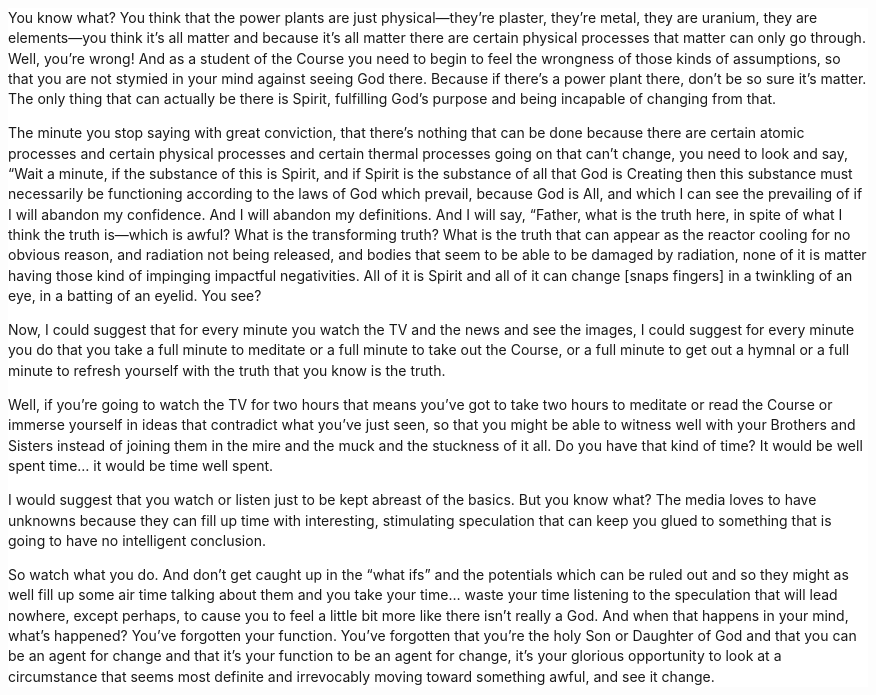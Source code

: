You know what? You think that the power plants are just
physical&mdash;they&rsquo;re plaster, they&rsquo;re metal, they are
uranium, they are elements&mdash;you think it&rsquo;s all matter and
because it&rsquo;s all matter there are certain physical processes that
matter can only go through. Well, you&rsquo;re wrong! And as a student
of the Course you need to begin to feel the wrongness of those kinds of
assumptions, so that you are not stymied in your mind against seeing God
there. Because if there&rsquo;s a power plant there, don&rsquo;t be so
sure it&rsquo;s matter. The only thing that can actually be there is
Spirit, fulfilling God&rsquo;s purpose and being incapable of changing
from that.

The minute you stop saying with great conviction, that there&rsquo;s
nothing that can be done because there are certain atomic processes and
certain physical processes and certain thermal processes going on that
can&rsquo;t change, you need to look and say, &ldquo;Wait a minute, if
the substance of this is Spirit, and if Spirit is the substance of all
that God is Creating then this substance must necessarily be functioning
according to the laws of God which prevail, because God is All, and
which I can see the prevailing of if I will abandon my confidence. And I
will abandon my definitions. And I will say, &ldquo;Father, what is the
truth here, in spite of what I think the truth is&mdash;which is awful?
What is the transforming truth? What is the truth that can appear as the
reactor cooling for no obvious reason, and radiation not being released,
and bodies that seem to be able to be damaged by radiation, none of it
is matter having those kind of impinging impactful negativities. All of
it is Spirit and all of it can change [snaps fingers] in a twinkling of
an eye, in a batting of an eyelid. You see?

Now, I could suggest that for every minute you watch the TV and the news
and see the images, I could suggest for every minute you do that you
take a full minute to meditate or a full minute to take out the Course,
or a full minute to get out a hymnal or a full minute to refresh
yourself with the truth that you know is the truth.

Well, if you&rsquo;re going to watch the TV for two hours that means
you&rsquo;ve got to take two hours to meditate or read the Course or
immerse yourself in ideas that contradict what you&rsquo;ve just seen,
so that you might be able to witness well with your Brothers and Sisters
instead of joining them in the mire and the muck and the stuckness of it
all. Do you have that kind of time? It would be well spent time&hellip;
it would be time well spent.

I would suggest that you watch or listen just to be kept abreast of the
basics. But you know what? The media loves to have unknowns because they
can fill up time with interesting, stimulating speculation that can keep
you glued to something that is going to have no intelligent conclusion.

So watch what you do. And don&rsquo;t get caught up in the &ldquo;what
ifs&rdquo; and the potentials which can be ruled out and so they might
as well fill up some air time talking about them and you take your
time&hellip; waste your time listening to the speculation that will lead
nowhere, except perhaps, to cause you to feel a little bit more like
there isn&rsquo;t really a God. And when that happens in your mind,
what&rsquo;s happened? You&rsquo;ve forgotten your function.
You&rsquo;ve forgotten that you&rsquo;re the holy Son or Daughter of God
and that you can be an agent for change and that it&rsquo;s your
function to be an agent for change, it&rsquo;s your glorious opportunity
to look at a circumstance that seems most definite and irrevocably
moving toward something awful, and see it change.

